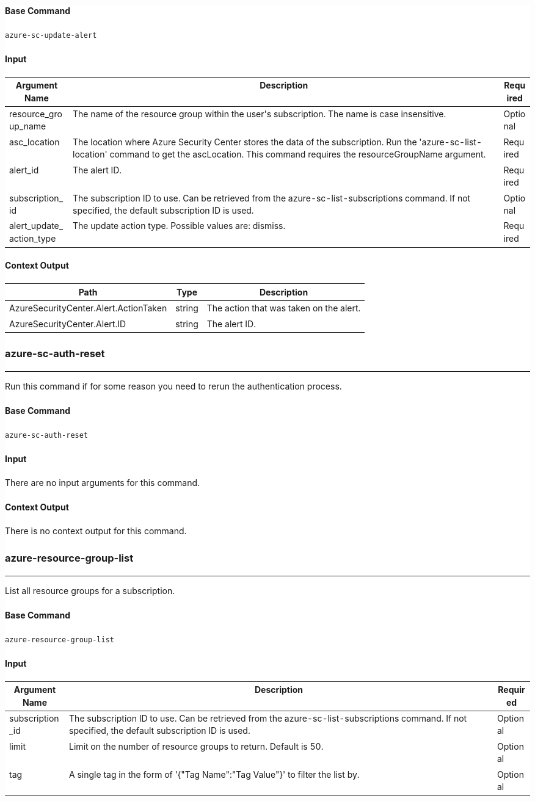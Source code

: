 
#### Base Command

`azure-sc-update-alert`
#### Input

| **Argument Name** | **Description** | **Required** |
| --- | --- | --- |
| resource_group_name | The name of the resource group within the user's subscription. The name is case insensitive. | Optional | 
| asc_location | The location where Azure Security Center stores the data of the subscription. Run the 'azure-sc-list-location' command to get the ascLocation. This command requires the resourceGroupName argument. | Required | 
| alert_id | The alert ID. | Required | 
| subscription_id | The subscription ID to use. Can be retrieved from the azure-sc-list-subscriptions command. If not specified, the default subscription ID is used. | Optional | 
| alert_update_action_type | The update action type. Possible values are: dismiss. | Required | 


#### Context Output

| **Path** | **Type** | **Description** |
| --- | --- | --- |
| AzureSecurityCenter.Alert.ActionTaken | string | The action that was taken on the alert. | 
| AzureSecurityCenter.Alert.ID | string | The alert ID. | 
### azure-sc-auth-reset

***
Run this command if for some reason you need to rerun the authentication process.

#### Base Command

`azure-sc-auth-reset`

#### Input

There are no input arguments for this command.

#### Context Output

There is no context output for this command.

### azure-resource-group-list

***
List all resource groups for a subscription.

#### Base Command

`azure-resource-group-list`

#### Input

| **Argument Name** | **Description** | **Required** |
| --- | --- | --- |
| subscription_id | The subscription ID to use. Can be retrieved from the azure-sc-list-subscriptions command. If not specified, the default subscription ID is used. | Optional | 
| limit | Limit on the number of resource groups to return. Default is 50. | Optional | 
| tag | A single tag in the form of '{"Tag Name":"Tag Value"}' to filter the list by. | Optional | 
